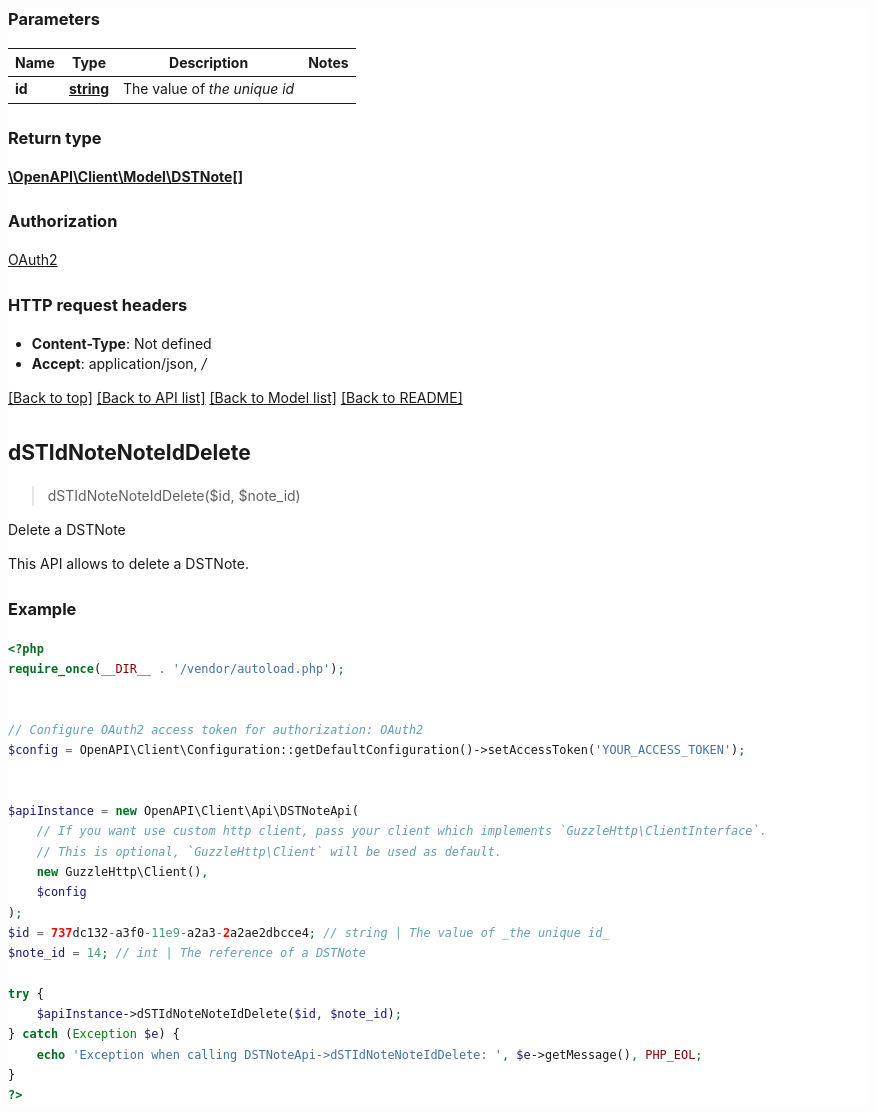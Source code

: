### Parameters


Name | Type | Description  | Notes
------------- | ------------- | ------------- | -------------
 **id** | [**string**](../Model/.md)| The value of _the unique id_ |

### Return type

[**\OpenAPI\Client\Model\DSTNote[]**](../Model/DSTNote.md)

### Authorization

[OAuth2](../../README.md#OAuth2)

### HTTP request headers

- **Content-Type**: Not defined
- **Accept**: application/json, */*

[[Back to top]](#) [[Back to API list]](../../README.md#documentation-for-api-endpoints)
[[Back to Model list]](../../README.md#documentation-for-models)
[[Back to README]](../../README.md)


## dSTIdNoteNoteIdDelete

> dSTIdNoteNoteIdDelete($id, $note_id)

Delete a DSTNote

This API allows to delete a DSTNote.

### Example

```php
<?php
require_once(__DIR__ . '/vendor/autoload.php');


// Configure OAuth2 access token for authorization: OAuth2
$config = OpenAPI\Client\Configuration::getDefaultConfiguration()->setAccessToken('YOUR_ACCESS_TOKEN');


$apiInstance = new OpenAPI\Client\Api\DSTNoteApi(
    // If you want use custom http client, pass your client which implements `GuzzleHttp\ClientInterface`.
    // This is optional, `GuzzleHttp\Client` will be used as default.
    new GuzzleHttp\Client(),
    $config
);
$id = 737dc132-a3f0-11e9-a2a3-2a2ae2dbcce4; // string | The value of _the unique id_
$note_id = 14; // int | The reference of a DSTNote

try {
    $apiInstance->dSTIdNoteNoteIdDelete($id, $note_id);
} catch (Exception $e) {
    echo 'Exception when calling DSTNoteApi->dSTIdNoteNoteIdDelete: ', $e->getMessage(), PHP_EOL;
}
?>
```
